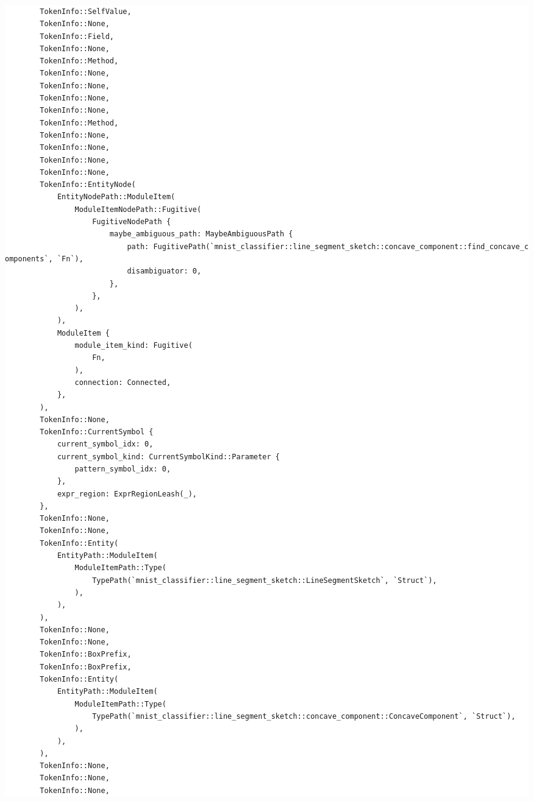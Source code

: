             TokenInfo::SelfValue,
            TokenInfo::None,
            TokenInfo::Field,
            TokenInfo::None,
            TokenInfo::Method,
            TokenInfo::None,
            TokenInfo::None,
            TokenInfo::None,
            TokenInfo::None,
            TokenInfo::Method,
            TokenInfo::None,
            TokenInfo::None,
            TokenInfo::None,
            TokenInfo::None,
            TokenInfo::EntityNode(
                EntityNodePath::ModuleItem(
                    ModuleItemNodePath::Fugitive(
                        FugitiveNodePath {
                            maybe_ambiguous_path: MaybeAmbiguousPath {
                                path: FugitivePath(`mnist_classifier::line_segment_sketch::concave_component::find_concave_components`, `Fn`),
                                disambiguator: 0,
                            },
                        },
                    ),
                ),
                ModuleItem {
                    module_item_kind: Fugitive(
                        Fn,
                    ),
                    connection: Connected,
                },
            ),
            TokenInfo::None,
            TokenInfo::CurrentSymbol {
                current_symbol_idx: 0,
                current_symbol_kind: CurrentSymbolKind::Parameter {
                    pattern_symbol_idx: 0,
                },
                expr_region: ExprRegionLeash(_),
            },
            TokenInfo::None,
            TokenInfo::None,
            TokenInfo::Entity(
                EntityPath::ModuleItem(
                    ModuleItemPath::Type(
                        TypePath(`mnist_classifier::line_segment_sketch::LineSegmentSketch`, `Struct`),
                    ),
                ),
            ),
            TokenInfo::None,
            TokenInfo::None,
            TokenInfo::BoxPrefix,
            TokenInfo::BoxPrefix,
            TokenInfo::Entity(
                EntityPath::ModuleItem(
                    ModuleItemPath::Type(
                        TypePath(`mnist_classifier::line_segment_sketch::concave_component::ConcaveComponent`, `Struct`),
                    ),
                ),
            ),
            TokenInfo::None,
            TokenInfo::None,
            TokenInfo::None,